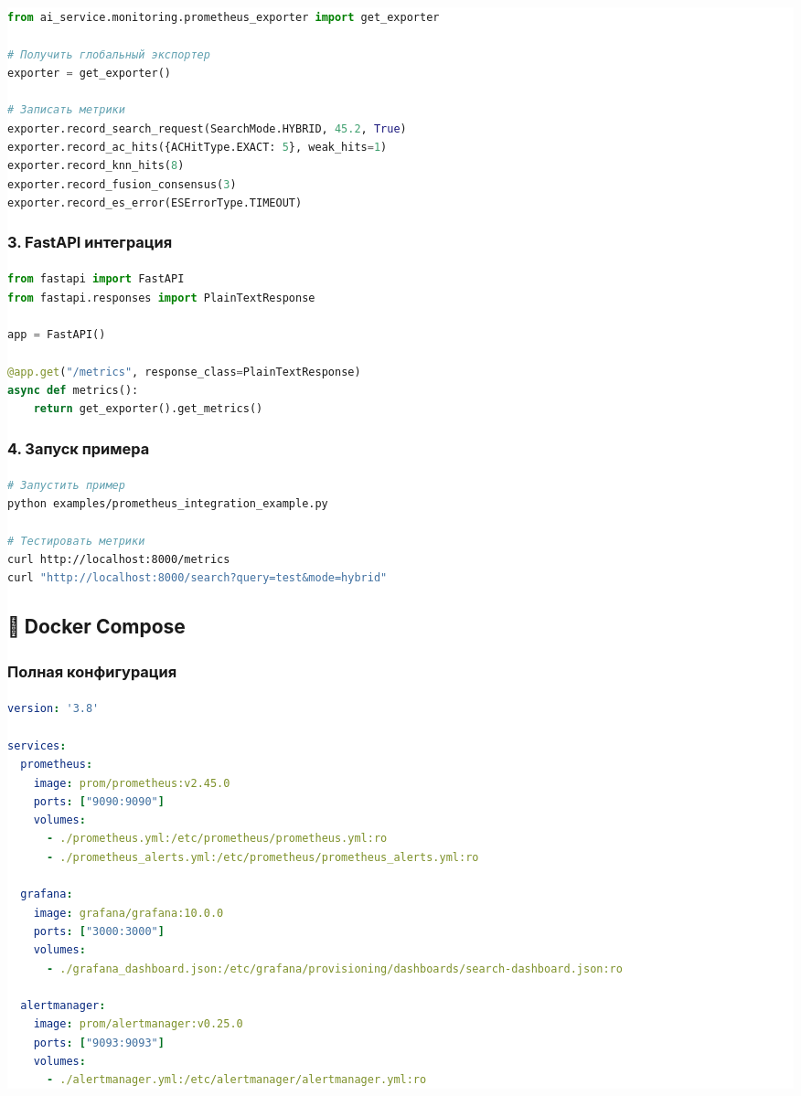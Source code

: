 ```python
from ai_service.monitoring.prometheus_exporter import get_exporter

# Получить глобальный экспортер
exporter = get_exporter()

# Записать метрики
exporter.record_search_request(SearchMode.HYBRID, 45.2, True)
exporter.record_ac_hits({ACHitType.EXACT: 5}, weak_hits=1)
exporter.record_knn_hits(8)
exporter.record_fusion_consensus(3)
exporter.record_es_error(ESErrorType.TIMEOUT)
```

### 3. FastAPI интеграция

```python
from fastapi import FastAPI
from fastapi.responses import PlainTextResponse

app = FastAPI()

@app.get("/metrics", response_class=PlainTextResponse)
async def metrics():
    return get_exporter().get_metrics()
```

### 4. Запуск примера

```bash
# Запустить пример
python examples/prometheus_integration_example.py

# Тестировать метрики
curl http://localhost:8000/metrics
curl "http://localhost:8000/search?query=test&mode=hybrid"
```

## 🐳 Docker Compose

### Полная конфигурация

```yaml
version: '3.8'

services:
  prometheus:
    image: prom/prometheus:v2.45.0
    ports: ["9090:9090"]
    volumes:
      - ./prometheus.yml:/etc/prometheus/prometheus.yml:ro
      - ./prometheus_alerts.yml:/etc/prometheus/prometheus_alerts.yml:ro

  grafana:
    image: grafana/grafana:10.0.0
    ports: ["3000:3000"]
    volumes:
      - ./grafana_dashboard.json:/etc/grafana/provisioning/dashboards/search-dashboard.json:ro

  alertmanager:
    image: prom/alertmanager:v0.25.0
    ports: ["9093:9093"]
    volumes:
      - ./alertmanager.yml:/etc/alertmanager/alertmanager.yml:ro
```
